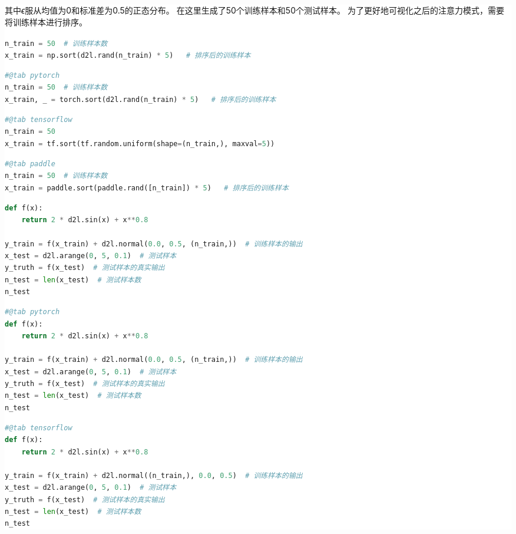 其中$\epsilon$服从均值为$0$和标准差为$0.5$的正态分布。
在这里生成了$50$个训练样本和$50$个测试样本。
为了更好地可视化之后的注意力模式，需要将训练样本进行排序。

```python
n_train = 50  # 训练样本数
x_train = np.sort(d2l.rand(n_train) * 5)   # 排序后的训练样本
```

```python
#@tab pytorch
n_train = 50  # 训练样本数
x_train, _ = torch.sort(d2l.rand(n_train) * 5)   # 排序后的训练样本
```

```python
#@tab tensorflow
n_train = 50
x_train = tf.sort(tf.random.uniform(shape=(n_train,), maxval=5))
```

```python
#@tab paddle
n_train = 50  # 训练样本数
x_train = paddle.sort(paddle.rand([n_train]) * 5)   # 排序后的训练样本
```

```python
def f(x):
    return 2 * d2l.sin(x) + x**0.8

y_train = f(x_train) + d2l.normal(0.0, 0.5, (n_train,))  # 训练样本的输出
x_test = d2l.arange(0, 5, 0.1)  # 测试样本
y_truth = f(x_test)  # 测试样本的真实输出
n_test = len(x_test)  # 测试样本数
n_test
```

```python
#@tab pytorch
def f(x):
    return 2 * d2l.sin(x) + x**0.8

y_train = f(x_train) + d2l.normal(0.0, 0.5, (n_train,))  # 训练样本的输出
x_test = d2l.arange(0, 5, 0.1)  # 测试样本
y_truth = f(x_test)  # 测试样本的真实输出
n_test = len(x_test)  # 测试样本数
n_test
```

```python
#@tab tensorflow
def f(x):
    return 2 * d2l.sin(x) + x**0.8

y_train = f(x_train) + d2l.normal((n_train,), 0.0, 0.5)  # 训练样本的输出
x_test = d2l.arange(0, 5, 0.1)  # 测试样本
y_truth = f(x_test)  # 测试样本的真实输出
n_test = len(x_test)  # 测试样本数
n_test
```

